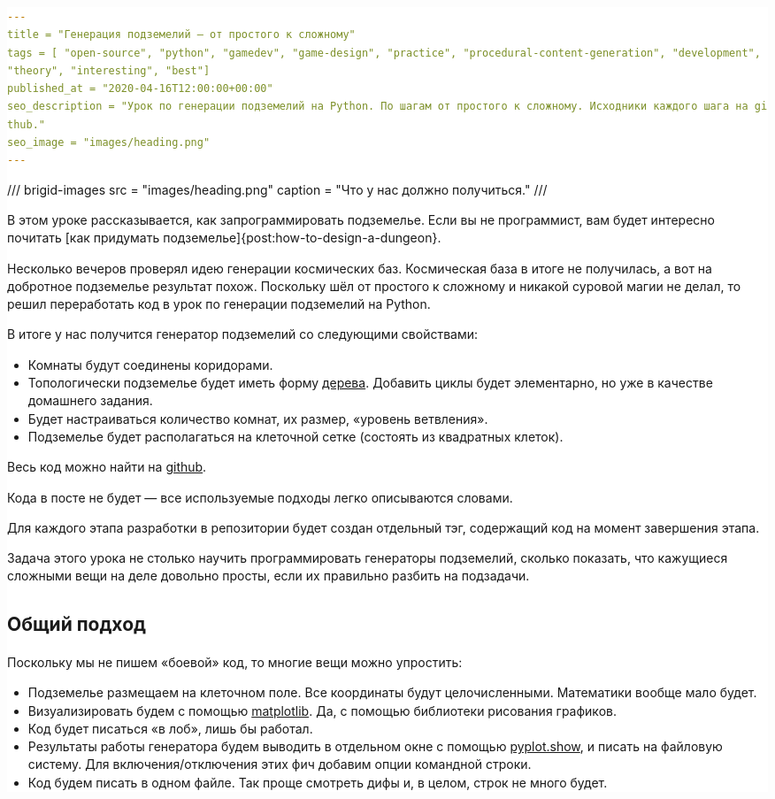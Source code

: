 ```yaml
---
title = "Генерация подземелий — от простого к сложному"
tags = [ "open-source", "python", "gamedev", "game-design", "practice", "procedural-content-generation", "development", "theory", "interesting", "best"]
published_at = "2020-04-16T12:00:00+00:00"
seo_description = "Урок по генерации подземелий на Python. По шагам от простого к сложному. Исходники каждого шага на github."
seo_image = "images/heading.png"
---
```


/// brigid-images
src = "images/heading.png"
caption = "Что у нас должно получиться."
///

В этом уроке рассказывается, как запрограммировать подземелье. Если вы не программист, вам будет интересно почитать [как придумать подземелье]{post:how-to-design-a-dungeon}.

Несколько вечеров проверял идею генерации космических баз. Космическая база в итоге не получилась, а вот на добротное подземелье результат похож. Поскольку шёл от простого к сложному и никакой суровой магии не делал, то решил переработать код в урок по генерации подземелий на Python.

В итоге у нас получится генератор подземелий со следующими свойствами:

- Комнаты будут соединены коридорами.
- Топологически подземелье будет иметь форму [дерева](https://ru.wikipedia.org/wiki/%D0%94%D0%B5%D1%80%D0%B5%D0%B2%D0%BE_(%D1%82%D0%B5%D0%BE%D1%80%D0%B8%D1%8F_%D0%B3%D1%80%D0%B0%D1%84%D0%BE%D0%B2)). Добавить циклы будет элементарно, но уже в качестве домашнего задания.
- Будет настраиваться количество комнат, их размер, «уровень ветвления».
- Подземелье будет располагаться на клеточной сетке (состоять из квадратных клеток).

Весь код можно найти на [github](https://github.com/Tiendil/tutorial-dungeon-generation).

Кода в посте не будет — все используемые подходы легко описываются словами.

Для каждого этапа разработки в репозитории будет создан отдельный тэг, содержащий код на момент завершения этапа.

Задача этого урока не столько научить программировать генераторы подземелий, сколько показать, что кажущиеся сложными вещи на деле довольно просты, если их правильно разбить на подзадачи.



## Общий подход

Поскольку мы не пишем «боевой» код, то многие вещи можно упростить:

- Подземелье размещаем на клеточном поле. Все координаты будут целочисленными. Математики вообще мало будет.
- Визуализировать будем с помощью [matplotlib](https://matplotlib.org/). Да, с помощью библиотеки рисования графиков.
- Код будет писаться «в лоб», лишь бы работал.
- Результаты работы генератора будем выводить в отдельном окне с помощью [pyplot.show](https://matplotlib.org/3.2.1/api/_as_gen/matplotlib.pyplot.show.html), и писать на файловую систему. Для включения/отключения этих фич добавим опции командной строки.
- Код будем писать в одном файле. Так проще смотреть дифы и, в целом, строк не много будет.
